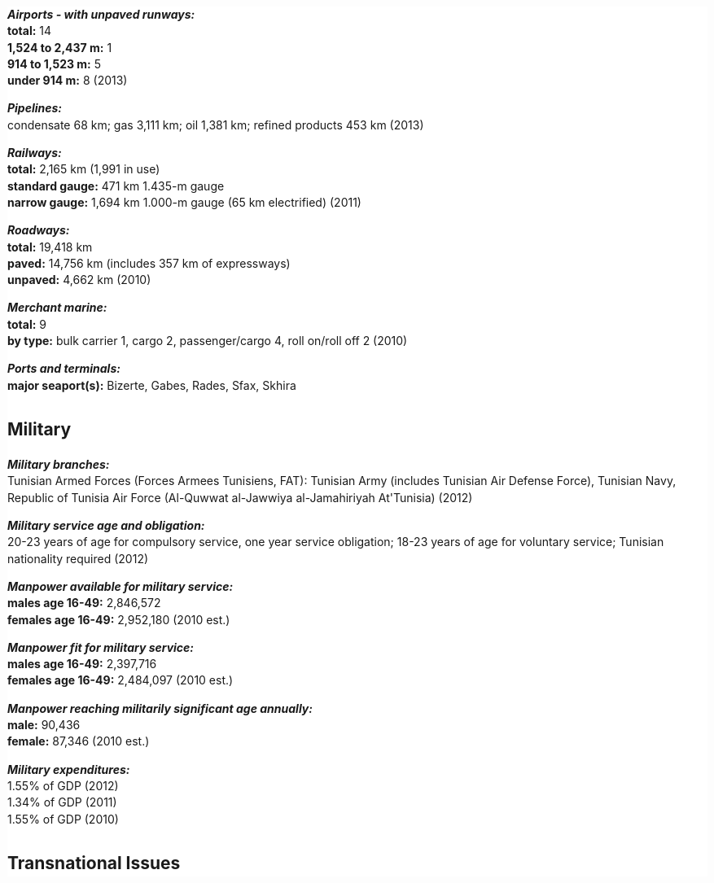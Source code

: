 **_Airports - with unpaved runways:_**   
**total:** 14   
**1,524 to 2,437 m:** 1   
**914 to 1,523 m:** 5   
**under 914 m:** 8 (2013)

**_Pipelines:_**   
condensate 68 km; gas 3,111 km; oil 1,381 km; refined products 453 km (2013)

**_Railways:_**   
**total:** 2,165 km (1,991 in use)   
**standard gauge:** 471 km 1.435-m gauge   
**narrow gauge:** 1,694 km 1.000-m gauge (65 km electrified) (2011)

**_Roadways:_**   
**total:** 19,418 km   
**paved:** 14,756 km (includes 357 km of expressways)   
**unpaved:** 4,662 km (2010)

**_Merchant marine:_**   
**total:** 9   
**by type:** bulk carrier 1, cargo 2, passenger/cargo 4, roll on/roll off 2 (2010)

**_Ports and terminals:_**   
**major seaport(s):** Bizerte, Gabes, Rades, Sfax, Skhira


## Military

**_Military branches:_**   
Tunisian Armed Forces (Forces Armees Tunisiens, FAT): Tunisian Army (includes Tunisian Air Defense Force), Tunisian Navy, Republic of Tunisia Air Force (Al-Quwwat al-Jawwiya al-Jamahiriyah At'Tunisia) (2012)

**_Military service age and obligation:_**   
20-23 years of age for compulsory service, one year service obligation; 18-23 years of age for voluntary service; Tunisian nationality required (2012)

**_Manpower available for military service:_**   
**males age 16-49:** 2,846,572   
**females age 16-49:** 2,952,180 (2010 est.)

**_Manpower fit for military service:_**   
**males age 16-49:** 2,397,716   
**females age 16-49:** 2,484,097 (2010 est.)

**_Manpower reaching militarily significant age annually:_**   
**male:** 90,436   
**female:** 87,346 (2010 est.)

**_Military expenditures:_**   
1.55% of GDP (2012)   
1.34% of GDP (2011)   
1.55% of GDP (2010)


## Transnational Issues
